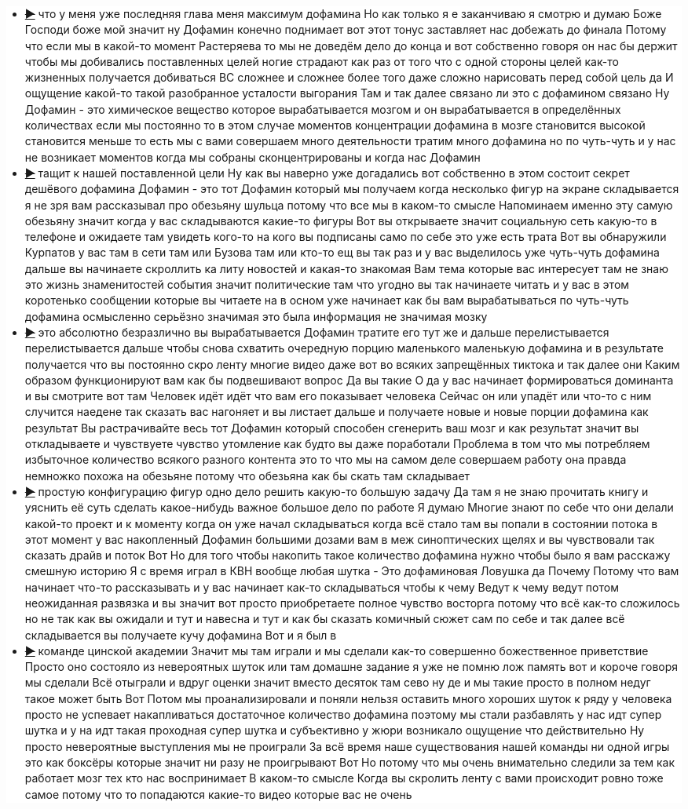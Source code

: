  - ~~[▶](https://www.youtube.com/watch?v=zW1jpm7tJuA&t=148)~~  что у меня уже последняя глава меня максимум дофамина Но как только я е заканчиваю я смотрю и думаю Боже Господи боже мой значит ну Дофамин конечно поднимает вот этот тонус заставляет нас добежать до финала Потому что если мы в какой-то момент Растеряева то мы не доведём дело до конца и вот собственно говоря он нас бы держит чтобы мы добивались поставленных целей ногие страдают как раз от того что с одной стороны целей как-то жизненных получается добиваться ВС сложнее и сложнее более того даже сложно нарисовать перед собой цель да И ощущение какой-то такой разобранное усталости выгорания Там и так далее связано ли это с дофамином связано Ну Дофамин - это химическое вещество которое вырабатывается мозгом и он вырабатывается в определённых количествах если мы постоянно то в этом случае моментов концентрации дофамина в мозге становится высокой становится меньше то есть мы с вами совершаем много деятельности тратим много дофамина но по чуть-чуть и у нас не возникает моментов когда мы собраны сконцентрированы и когда нас Дофамин 
 - ~~[▶](https://www.youtube.com/watch?v=zW1jpm7tJuA&t=231)~~  тащит к нашей поставленной цели Ну как вы наверно уже догадались вот собственно в этом состоит секрет дешёвого дофамина Дофамин - это тот Дофамин который мы получаем когда несколько фигур на экране складывается я не зря вам рассказывал про обезьяну шульца потому что все мы в каком-то смысле Напоминаем именно эту самую обезьяну значит когда у вас складываются какие-то фигуры Вот вы открываете значит социальную сеть какую-то в телефоне и ожидаете там увидеть кого-то на кого вы подписаны само по себе это уже есть трата Вот вы обнаружили Курпатов у вас там в сети там или Бузова там или кто-то ещ вы так раз и у вас выделилось уже чуть-чуть дофамина дальше вы начинаете скроллить ка литу новостей и какая-то знакомая Вам тема которые вас интересует там не знаю это жизнь знаменитостей события значит политические там что угодно вы так начинаете читать и у вас в этом коротенько сообщении которые вы читаете на в осном уже начинает как бы вам вырабатываться по чуть-чуть дофамина осмысленно серьёзно значимая это была информация не значимая мозку 
 - ~~[▶](https://www.youtube.com/watch?v=zW1jpm7tJuA&t=311)~~  это абсолютно безразлично вы вырабатывается Дофамин тратите его тут же и дальше перелистывается перелистывается дальше чтобы снова схватить очередную порцию маленького маленькую дофамина и в результате получается что вы постоянно скро ленту многие видео даже вот во всяких запрещённых тиктока и так далее они Каким образом функционируют вам как бы подвешивают вопрос Да вы такие О да у вас начинает формироваться доминанта и вы смотрите вот там Человек идёт идёт что вам его показывает человека Сейчас он или упадёт или что-то с ним случится наедене так сказать вас нагоняет и вы листает дальше и получаете новые и новые порции дофамина как результат Вы растрачивайте весь тот Дофамин который способен сгенерить ваш мозг и как результат значит вы откладываете и чувствуете чувство утомление как будто вы даже поработали Проблема в том что мы потребляем избыточное количество всякого разного контента это то что мы на самом деле совершаем работу она правда немножко похожа на обезьяне потому что обезьяна как бы скать там складывает 
 - ~~[▶](https://www.youtube.com/watch?v=zW1jpm7tJuA&t=390)~~  простую конфигурацию фигур одно дело решить какую-то большую задачу Да там я не знаю прочитать книгу и уяснить её суть сделать какое-нибудь важное большое дело по работе Я думаю Многие знают по себе что они делали какой-то проект и к моменту когда он уже начал складываться когда всё стало там вы попали в состоянии потока в этот момент у вас накопленный Дофамин большими дозами вам в меж синоптических щелях и вы чувствовали так сказать драйв и поток Вот Но для того чтобы накопить такое количество дофамина нужно чтобы было я вам расскажу смешную историю Я с время играл в КВН вообще любая шутка - Это дофаминовая Ловушка да Почему Потому что вам начинает что-то рассказывать и у вас начинает как-то складываться чтобы к чему Ведут к чему ведут потом неожиданная развязка и вы значит вот просто приобретаете полное чувство восторга потому что всё как-то сложилось но не так как вы ожидали и тут и навесна и тут и как бы сказать комичный сюжет сам по себе и так далее всё складывается вы получаете кучу дофамина Вот и я был в 
 - ~~[▶](https://www.youtube.com/watch?v=zW1jpm7tJuA&t=466)~~  команде цинской академии Значит мы там играли и мы сделали как-то совершенно божественное приветствие Просто оно состояло из невероятных шуток или там домашне задание я уже не помню лож память вот и короче говоря мы сделали Всё отыграли и вдруг оценки значит вместо десяток там сево ну де и мы такие просто в полном недуг такое может быть Вот Потом мы проанализировали и поняли нельзя оставить много хороших шуток к ряду у человека просто не успевает накапливаться достаточное количество дофамина поэтому мы стали разбавлять у нас идт супер шутка и у на идт такая проходная супер шутка и субъективно у жюри возникало ощущение что действительно Ну просто невероятные выступления мы не проиграли За всё время наше существования нашей команды ни одной игры это как боксёры которые значит ни разу не проигрывают Вот Но потому что мы очень внимательно следили за тем как работает мозг тех кто нас воспринимает В каком-то смысле Когда вы скролить ленту с вами происходит ровно тоже самое потому что то попадаются какие-то видео которые вас не очень 